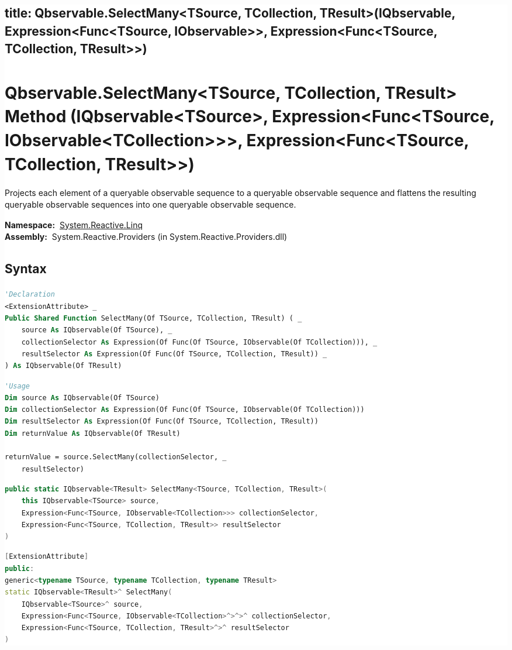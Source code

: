title: Qbservable.SelectMany<TSource, TCollection, TResult>(IQbservable<TSource>, Expression<Func<TSource, IObservable<TCollection>>>, Expression<Func<TSource, TCollection, TResult>>)
---
# Qbservable.SelectMany\<TSource, TCollection, TResult\> Method (IQbservable\<TSource\>, Expression\<Func\<TSource, IObservable\<TCollection\>\>\>, Expression\<Func\<TSource, TCollection, TResult\>\>)

Projects each element of a queryable observable sequence to a queryable observable sequence and flattens the resulting queryable observable sequences into one queryable observable sequence.

**Namespace:**  [System.Reactive.Linq](System.Reactive.Linq/System.Reactive.Linq)  
**Assembly:**  System.Reactive.Providers (in System.Reactive.Providers.dll)

## Syntax

```vb
'Declaration
<ExtensionAttribute> _
Public Shared Function SelectMany(Of TSource, TCollection, TResult) ( _
    source As IQbservable(Of TSource), _
    collectionSelector As Expression(Of Func(Of TSource, IObservable(Of TCollection))), _
    resultSelector As Expression(Of Func(Of TSource, TCollection, TResult)) _
) As IQbservable(Of TResult)
```

```vb
'Usage
Dim source As IQbservable(Of TSource)
Dim collectionSelector As Expression(Of Func(Of TSource, IObservable(Of TCollection)))
Dim resultSelector As Expression(Of Func(Of TSource, TCollection, TResult))
Dim returnValue As IQbservable(Of TResult)

returnValue = source.SelectMany(collectionSelector, _
    resultSelector)
```

```csharp
public static IQbservable<TResult> SelectMany<TSource, TCollection, TResult>(
    this IQbservable<TSource> source,
    Expression<Func<TSource, IObservable<TCollection>>> collectionSelector,
    Expression<Func<TSource, TCollection, TResult>> resultSelector
)
```

```c++
[ExtensionAttribute]
public:
generic<typename TSource, typename TCollection, typename TResult>
static IQbservable<TResult>^ SelectMany(
    IQbservable<TSource>^ source, 
    Expression<Func<TSource, IObservable<TCollection>^>^>^ collectionSelector, 
    Expression<Func<TSource, TCollection, TResult>^>^ resultSelector
)
```
